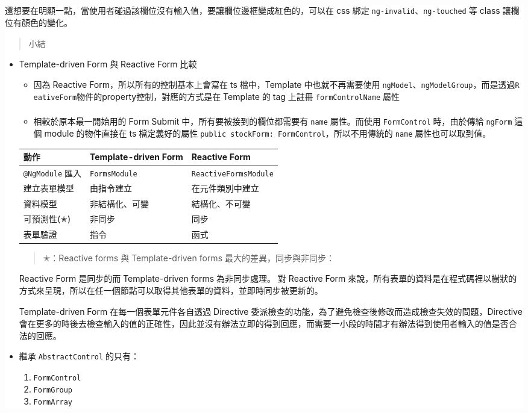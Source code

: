 
還想要在明顯一點，當使用者碰過該欄位沒有輸入值，要讓欄位邊框變成紅色的，可以在 css 綁定 `ng-invalid`、`ng-touched` 等 class 讓欄位有顏色的變化。
<br/>

> 小結
* Template-driven Form 與 Reactive Form 比較
  <br/>

  * 因為 Reactive Form，所以所有的控制基本上會寫在 ts 檔中，Template 中也就不再需要使用 `ngModel`、`ngModelGroup`，而是透過`ReativeForm`物件的property控制，對應的方式是在 Template 的 tag 上註冊 `formControlName` 屬性
  <br/>
  
  * 相較於原本最一開始用的 Form Submit 中，所有要被接到的欄位都需要有 `name` 屬性。而使用 `FormControl` 時，由於傳給 `ngForm` 這個 module 的物件直接在 ts 檔定義好的屬性 `public stockForm: FormControl`，所以不用傳統的 `name` 屬性也可以取到值。

  動作 | Template-driven Form | Reactive Form
  --- | --- | --- |
  `@NgModule` 匯入 | `FormsModule` | `ReactiveFormsModule`
  建立表單模型 | 由指令建立 | 在元件類別中建立 
  資料模型 | 非結構化、可變 | 結構化、不可變
  可預測性(✭) | 非同步 | 同步
  表單驗證 | 指令 | 函式

  > ✭：Reactive forms 與 Template-driven forms 最大的差異，同步與非同步：

  Reactive Form 是同步的而 Template-driven forms 為非同步處理。
  對 Reactive Form 來說，所有表單的資料是在程式碼裡以樹狀的方式來呈現，所以在任一個節點可以取得其他表單的資料，並即時同步被更新的。

  Template-driven Form 在每一個表單元件各自透過 Directive 委派檢查的功能，為了避免檢查後修改而造成檢查失效的問題，Directive 會在更多的時後去檢查輸入的值的正確性，因此並沒有辦法立即的得到回應，而需要一小段的時間才有辦法得到使用者輸入的值是否合法的回應。
  <br/>

* 繼承 `AbstractControl` 的只有：
  1. `FormControl`
  2. `FormGroup`
  3. `FormArray`